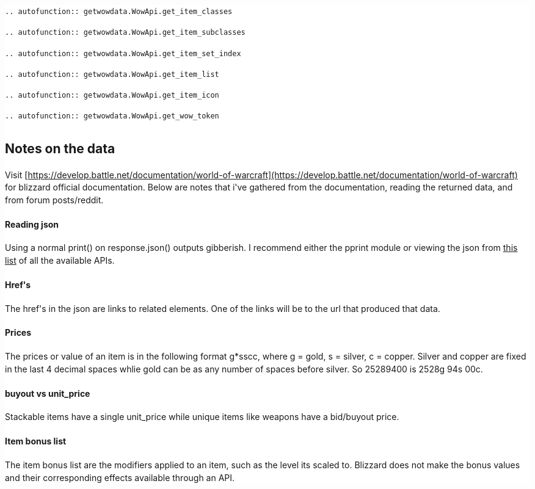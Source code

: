 ```{eval-rst}
.. autofunction:: getwowdata.WowApi.get_item_classes

```

```{eval-rst}
.. autofunction:: getwowdata.WowApi.get_item_subclasses

```

```{eval-rst}
.. autofunction:: getwowdata.WowApi.get_item_set_index

```

```{eval-rst}
.. autofunction:: getwowdata.WowApi.get_item_list

```

```{eval-rst}
.. autofunction:: getwowdata.WowApi.get_item_icon

```

```{eval-rst}
.. autofunction:: getwowdata.WowApi.get_wow_token

```

## Notes on the data
Visit [https://develop.battle.net/documentation/world-of-warcraft](https://develop.battle.net/documentation/world-of-warcraft) for blizzard official documentation.
Below are notes that i've gathered from the documentation, reading the returned data, and
from forum posts/reddit. 

#### Reading json
Using a normal print() on response.json() outputs gibberish.
I recommend either the pprint module or viewing the json from [this list](https://develop.battle.net/documentation/world-of-warcraft/game-data-apis) of all the available APIs. 


#### Href's
The href's in the json are links to related elements. One of the links will be to the url that produced that data. 
#### Prices
The prices or value of an item is in the following format g*sscc, where g = gold, s = silver, c = copper. 
Silver and copper are fixed in the last 4 decimal spaces whlie gold can be as any number of spaces before silver. So 25289400 is 2528g 94s 00c.

#### buyout vs unit_price
Stackable items have a single unit_price while unique items like weapons have a bid/buyout price.

#### Item bonus list
The item bonus list are the modifiers applied to an item, such as the level its scaled to. Blizzard does not make the bonus values and their corresponding effects available through an API. 
